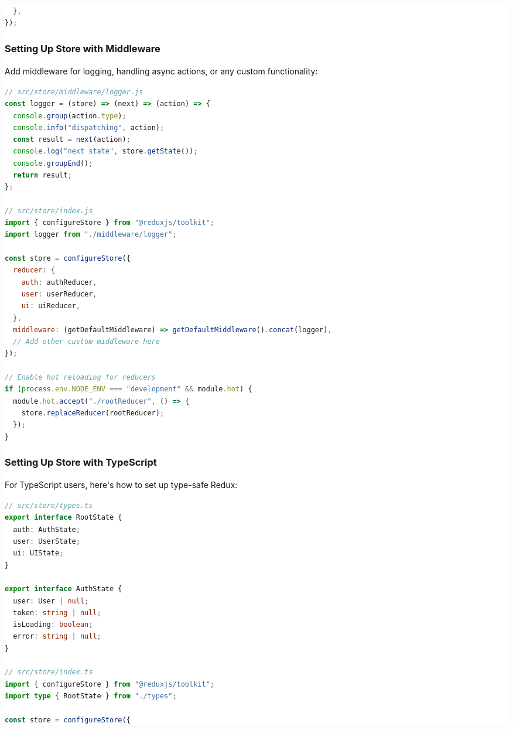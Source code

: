 ```javascript
  },
});
```

### Setting Up Store with Middleware

Add middleware for logging, handling async actions, or any custom functionality:

```javascript
// src/store/middleware/logger.js
const logger = (store) => (next) => (action) => {
  console.group(action.type);
  console.info("dispatching", action);
  const result = next(action);
  console.log("next state", store.getState());
  console.groupEnd();
  return result;
};

// src/store/index.js
import { configureStore } from "@reduxjs/toolkit";
import logger from "./middleware/logger";

const store = configureStore({
  reducer: {
    auth: authReducer,
    user: userReducer,
    ui: uiReducer,
  },
  middleware: (getDefaultMiddleware) => getDefaultMiddleware().concat(logger),
  // Add other custom middleware here
});

// Enable hot reloading for reducers
if (process.env.NODE_ENV === "development" && module.hot) {
  module.hot.accept("./rootReducer", () => {
    store.replaceReducer(rootReducer);
  });
}
```

### Setting Up Store with TypeScript

For TypeScript users, here's how to set up type-safe Redux:

```typescript
// src/store/types.ts
export interface RootState {
  auth: AuthState;
  user: UserState;
  ui: UIState;
}

export interface AuthState {
  user: User | null;
  token: string | null;
  isLoading: boolean;
  error: string | null;
}

// src/store/index.ts
import { configureStore } from "@reduxjs/toolkit";
import type { RootState } from "./types";

const store = configureStore({
```